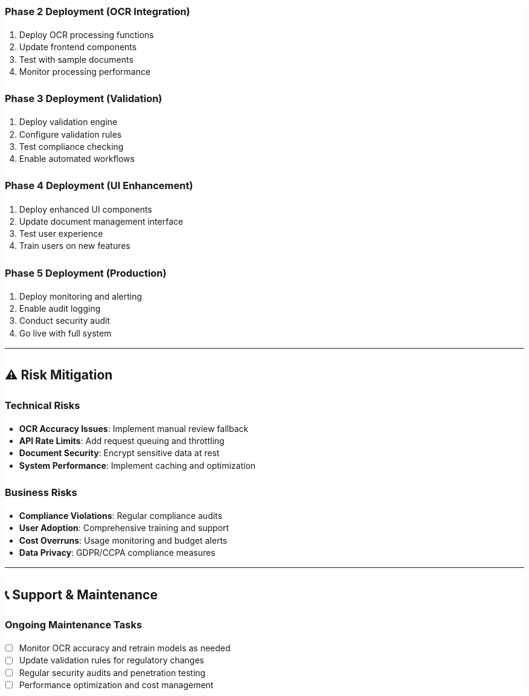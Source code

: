 ### Phase 2 Deployment (OCR Integration)
1. Deploy OCR processing functions
2. Update frontend components
3. Test with sample documents
4. Monitor processing performance

### Phase 3 Deployment (Validation)
1. Deploy validation engine
2. Configure validation rules
3. Test compliance checking
4. Enable automated workflows

### Phase 4 Deployment (UI Enhancement)
1. Deploy enhanced UI components
2. Update document management interface
3. Test user experience
4. Train users on new features

### Phase 5 Deployment (Production)
1. Deploy monitoring and alerting
2. Enable audit logging
3. Conduct security audit
4. Go live with full system

---

## ⚠️ Risk Mitigation

### Technical Risks
- **OCR Accuracy Issues**: Implement manual review fallback
- **API Rate Limits**: Add request queuing and throttling
- **Document Security**: Encrypt sensitive data at rest
- **System Performance**: Implement caching and optimization

### Business Risks
- **Compliance Violations**: Regular compliance audits
- **User Adoption**: Comprehensive training and support
- **Cost Overruns**: Usage monitoring and budget alerts
- **Data Privacy**: GDPR/CCPA compliance measures

---

## 📞 Support & Maintenance

### Ongoing Maintenance Tasks
- [ ] Monitor OCR accuracy and retrain models as needed
- [ ] Update validation rules for regulatory changes
- [ ] Regular security audits and penetration testing
- [ ] Performance optimization and cost management
